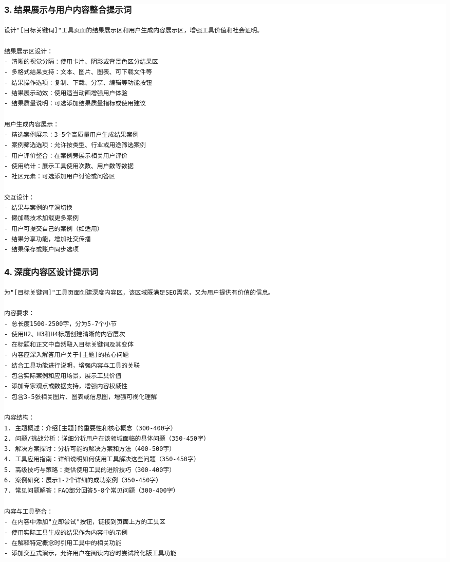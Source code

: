 ### 3. 结果展示与用户内容整合提示词

```
设计"[目标关键词]"工具页面的结果展示区和用户生成内容展示区，增强工具价值和社会证明。

结果展示区设计：
- 清晰的视觉分隔：使用卡片、阴影或背景色区分结果区
- 多格式结果支持：文本、图片、图表、可下载文件等
- 结果操作选项：复制、下载、分享、编辑等功能按钮
- 结果展示动效：使用适当动画增强用户体验
- 结果质量说明：可选添加结果质量指标或使用建议

用户生成内容展示：
- 精选案例展示：3-5个高质量用户生成结果案例
- 案例筛选选项：允许按类型、行业或用途筛选案例
- 用户评价整合：在案例旁展示相关用户评价
- 使用统计：展示工具使用次数、用户数等数据
- 社区元素：可选添加用户讨论或问答区

交互设计：
- 结果与案例的平滑切换
- 懒加载技术加载更多案例
- 用户可提交自己的案例（如适用）
- 结果分享功能，增加社交传播
- 结果保存或账户同步选项
```

### 4. 深度内容区设计提示词

```
为"[目标关键词]"工具页面创建深度内容区，该区域既满足SEO需求，又为用户提供有价值的信息。

内容要求：
- 总长度1500-2500字，分为5-7个小节
- 使用H2、H3和H4标题创建清晰的内容层次
- 在标题和正文中自然融入目标关键词及其变体
- 内容应深入解答用户关于[主题]的核心问题
- 结合工具功能进行说明，增强内容与工具的关联
- 包含实际案例和应用场景，展示工具价值
- 添加专家观点或数据支持，增强内容权威性
- 包含3-5张相关图片、图表或信息图，增强可视化理解

内容结构：
1. 主题概述：介绍[主题]的重要性和核心概念（300-400字）
2. 问题/挑战分析：详细分析用户在该领域面临的具体问题（350-450字）
3. 解决方案探讨：分析可能的解决方案和方法（400-500字）
4. 工具应用指南：详细说明如何使用工具解决这些问题（350-450字）
5. 高级技巧与策略：提供使用工具的进阶技巧（300-400字）
6. 案例研究：展示1-2个详细的成功案例（350-450字）
7. 常见问题解答：FAQ部分回答5-8个常见问题（300-400字）

内容与工具整合：
- 在内容中添加"立即尝试"按钮，链接到页面上方的工具区
- 使用实际工具生成的结果作为内容中的示例
- 在解释特定概念时引用工具中的相关功能
- 添加交互式演示，允许用户在阅读内容时尝试简化版工具功能
```
